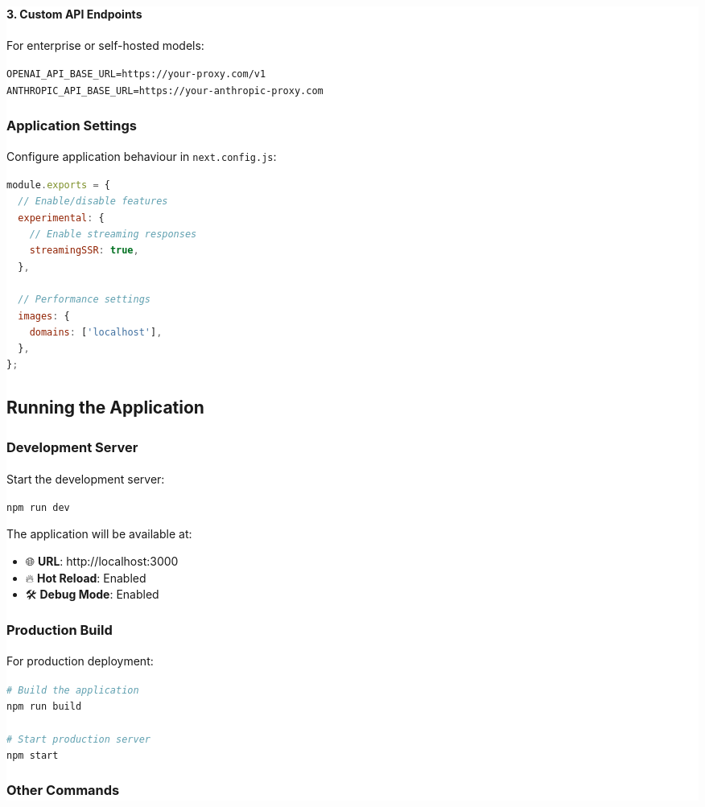 #### 3. Custom API Endpoints
For enterprise or self-hosted models:

```env
OPENAI_API_BASE_URL=https://your-proxy.com/v1
ANTHROPIC_API_BASE_URL=https://your-anthropic-proxy.com
```

### Application Settings

Configure application behaviour in `next.config.js`:

```javascript
module.exports = {
  // Enable/disable features
  experimental: {
    // Enable streaming responses
    streamingSSR: true,
  },
  
  // Performance settings
  images: {
    domains: ['localhost'],
  },
};
```

## Running the Application

### Development Server

Start the development server:

```bash
npm run dev
```

The application will be available at:
- 🌐 **URL**: http://localhost:3000
- 🔥 **Hot Reload**: Enabled
- 🛠️ **Debug Mode**: Enabled

### Production Build

For production deployment:

```bash
# Build the application
npm run build

# Start production server
npm start
```

### Other Commands
